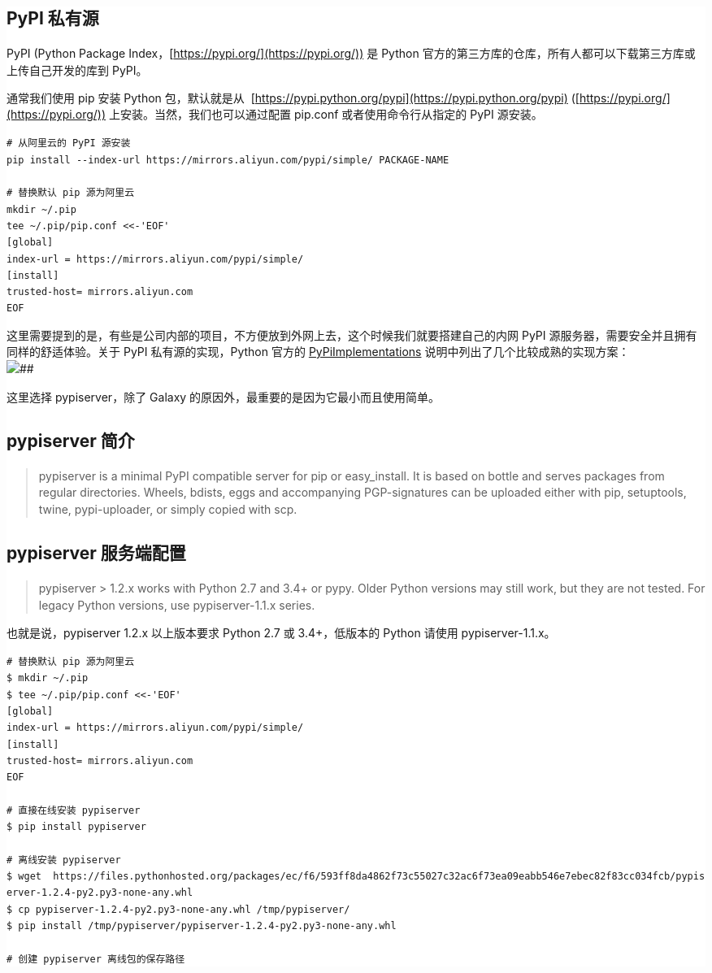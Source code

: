 <a name="pzsKZ"></a>
## PyPI 私有源

PyPI (Python Package Index，[https://pypi.org/](https://pypi.org/)) 是 Python 官方的第三方库的仓库，所有人都可以下载第三方库或上传自己开发的库到 PyPI。

通常我们使用 pip 安装 Python 包，默认就是从  [https://pypi.python.org/pypi](https://pypi.python.org/pypi) ([https://pypi.org/](https://pypi.org/)) 上安装。当然，我们也可以通过配置 pip.conf 或者使用命令行从指定的 PyPI 源安装。
```
# 从阿里云的 PyPI 源安装
pip install --index-url https://mirrors.aliyun.com/pypi/simple/ PACKAGE-NAME

# 替换默认 pip 源为阿里云
mkdir ~/.pip
tee ~/.pip/pip.conf <<-'EOF'
[global]
index-url = https://mirrors.aliyun.com/pypi/simple/
[install]
trusted-host= mirrors.aliyun.com
EOF
```

这里需要提到的是，有些是公司内部的项目，不方便放到外网上去，这个时候我们就要搭建自己的内网 PyPI 源服务器，需要安全并且拥有同样的舒适体验。关于 PyPI 私有源的实现，Python 官方的 [PyPiImplementations](http://wiki.python.org/moin/PyPiImplementations) 说明中列出了几个比较成熟的实现方案：<br />![](https://note-db.oss-cn-shenzhen.aliyuncs.com/yuque/0/2019/png/126032/1559372822643-02a74b05-1151-4f09-846d-7244b79a8a23.png#align=left&display=inline&height=423&originHeight=423&originWidth=525&size=0&status=done&width=525)##

这里选择 pypiserver，除了 Galaxy 的原因外，最重要的是因为它最小而且使用简单。

<a name="2nU3l"></a>
## pypiserver 简介

> pypiserver is a minimal PyPI compatible server for pip or easy_install. It is based on bottle and serves packages from regular directories. Wheels, bdists, eggs and accompanying PGP-signatures can be uploaded either with pip, setuptools, twine, pypi-uploader, or simply copied with scp.


<a name="tPA2Z"></a>
## pypiserver 服务端配置

> pypiserver > 1.2.x works with Python 2.7 and 3.4+ or pypy. Older Python versions may still work, but they are not tested. For legacy Python versions, use pypiserver-1.1.x series.


也就是说，pypiserver 1.2.x 以上版本要求 Python 2.7 或 3.4+，低版本的 Python 请使用 pypiserver-1.1.x。
```
# 替换默认 pip 源为阿里云
$ mkdir ~/.pip
$ tee ~/.pip/pip.conf <<-'EOF'
[global]
index-url = https://mirrors.aliyun.com/pypi/simple/
[install]
trusted-host= mirrors.aliyun.com
EOF

# 直接在线安装 pypiserver
$ pip install pypiserver

# 离线安装 pypiserver
$ wget  https://files.pythonhosted.org/packages/ec/f6/593ff8da4862f73c55027c32ac6f73ea09eabb546e7ebec82f83cc034fcb/pypiserver-1.2.4-py2.py3-none-any.whl
$ cp pypiserver-1.2.4-py2.py3-none-any.whl /tmp/pypiserver/
$ pip install /tmp/pypiserver/pypiserver-1.2.4-py2.py3-none-any.whl

# 创建 pypiserver 离线包的保存路径
```
